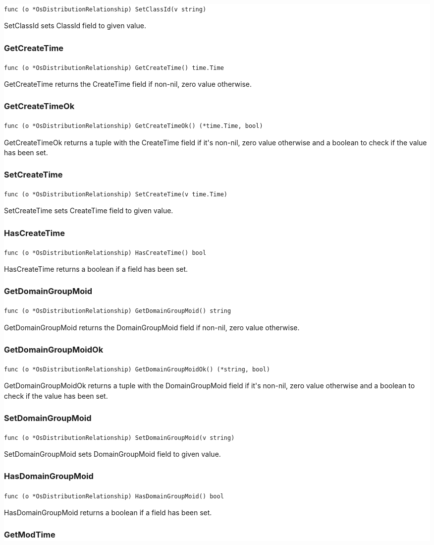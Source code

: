 `func (o *OsDistributionRelationship) SetClassId(v string)`

SetClassId sets ClassId field to given value.


### GetCreateTime

`func (o *OsDistributionRelationship) GetCreateTime() time.Time`

GetCreateTime returns the CreateTime field if non-nil, zero value otherwise.

### GetCreateTimeOk

`func (o *OsDistributionRelationship) GetCreateTimeOk() (*time.Time, bool)`

GetCreateTimeOk returns a tuple with the CreateTime field if it's non-nil, zero value otherwise
and a boolean to check if the value has been set.

### SetCreateTime

`func (o *OsDistributionRelationship) SetCreateTime(v time.Time)`

SetCreateTime sets CreateTime field to given value.

### HasCreateTime

`func (o *OsDistributionRelationship) HasCreateTime() bool`

HasCreateTime returns a boolean if a field has been set.

### GetDomainGroupMoid

`func (o *OsDistributionRelationship) GetDomainGroupMoid() string`

GetDomainGroupMoid returns the DomainGroupMoid field if non-nil, zero value otherwise.

### GetDomainGroupMoidOk

`func (o *OsDistributionRelationship) GetDomainGroupMoidOk() (*string, bool)`

GetDomainGroupMoidOk returns a tuple with the DomainGroupMoid field if it's non-nil, zero value otherwise
and a boolean to check if the value has been set.

### SetDomainGroupMoid

`func (o *OsDistributionRelationship) SetDomainGroupMoid(v string)`

SetDomainGroupMoid sets DomainGroupMoid field to given value.

### HasDomainGroupMoid

`func (o *OsDistributionRelationship) HasDomainGroupMoid() bool`

HasDomainGroupMoid returns a boolean if a field has been set.

### GetModTime
